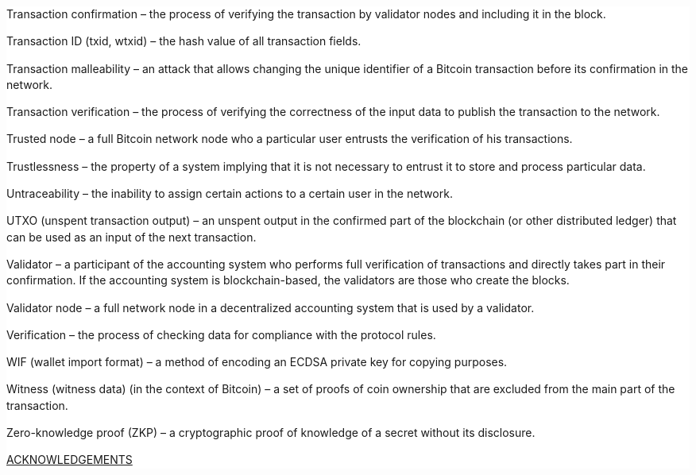Transaction confirmation – the process of verifying the transaction by validator nodes and including it in the block. 

Transaction ID (txid, wtxid) – the hash value of all transaction fields.

Transaction malleability – an attack that allows changing the unique identifier of a Bitcoin transaction before its confirmation in the network.

Transaction verification – the process of verifying the correctness of the input data to publish the transaction to the network.

Trusted node – a full Bitcoin network node who a particular user entrusts the verification of his transactions.

Trustlessness – the property of a system implying that it is not necessary to entrust it to store and process particular data.

Untraceability – the inability to assign certain actions to a certain user in the network.

UTXO (unspent transaction output) – an unspent output in the confirmed part of the blockchain (or other distributed ledger) that can be used as an input of the next transaction.

Validator – a participant of the accounting system who performs full verification of transactions and directly takes part in their confirmation. If the accounting system is blockchain-based, the validators are those who create the blocks.

Validator node – a full network node in a decentralized accounting system that is used by a validator.

Verification – the process of checking data for compliance with the protocol rules.

WIF (wallet import format) – a method of encoding an ECDSA private key for copying purposes.

Witness (witness data) (in the context of Bitcoin) – a set of proofs of coin ownership that are excluded from the main part of the transaction.

Zero-knowledge proof (ZKP) – a cryptographic proof of knowledge of a secret without its disclosure.

[ACKNOWLEDGEMENTS](https://github.com/distributed-lab/blockchain-and-decentralized-systems-book/blob/main/chapters/volume-2/en/11-acknowledgements.md)
